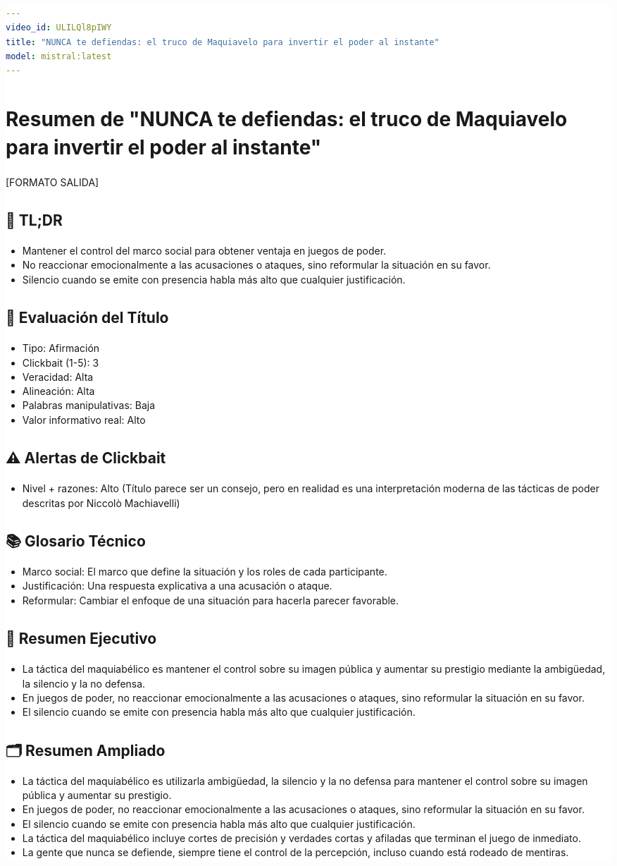 ```yaml
---
video_id: ULILQl8pIWY
title: "NUNCA te defiendas: el truco de Maquiavelo para invertir el poder al instante"
model: mistral:latest
---
```


# Resumen de "NUNCA te defiendas: el truco de Maquiavelo para invertir el poder al instante"

[FORMATO SALIDA]

## 📌 TL;DR
- Mantener el control del marco social para obtener ventaja en juegos de poder.
- No reaccionar emocionalmente a las acusaciones o ataques, sino reformular la situación en su favor.
- Silencio cuando se emite con presencia habla más alto que cualquier justificación.

## 🎯 Evaluación del Título
- Tipo: Afirmación
- Clickbait (1-5): 3
- Veracidad: Alta
- Alineación: Alta
- Palabras manipulativas: Baja
- Valor informativo real: Alto

## ⚠️ Alertas de Clickbait
- Nivel + razones: Alto (Título parece ser un consejo, pero en realidad es una interpretación moderna de las tácticas de poder descritas por Niccolò Machiavelli)

## 📚 Glosario Técnico
- Marco social: El marco que define la situación y los roles de cada participante.
- Justificación: Una respuesta explicativa a una acusación o ataque.
- Reformular: Cambiar el enfoque de una situación para hacerla parecer favorable.

## 📰 Resumen Ejecutivo
- La táctica del maquiabélico es mantener el control sobre su imagen pública y aumentar su prestigio mediante la ambigüedad, la silencio y la no defensa.
- En juegos de poder, no reaccionar emocionalmente a las acusaciones o ataques, sino reformular la situación en su favor.
- El silencio cuando se emite con presencia habla más alto que cualquier justificación.

## 🗂️ Resumen Ampliado
- La táctica del maquiabélico es utilizarla ambigüedad, la silencio y la no defensa para mantener el control sobre su imagen pública y aumentar su prestigio.
- En juegos de poder, no reaccionar emocionalmente a las acusaciones o ataques, sino reformular la situación en su favor.
- El silencio cuando se emite con presencia habla más alto que cualquier justificación.
- La táctica del maquiabélico incluye cortes de precisión y verdades cortas y afiladas que terminan el juego de inmediato.
- La gente que nunca se defiende, siempre tiene el control de la percepción, incluso cuando está rodeado de mentiras.
